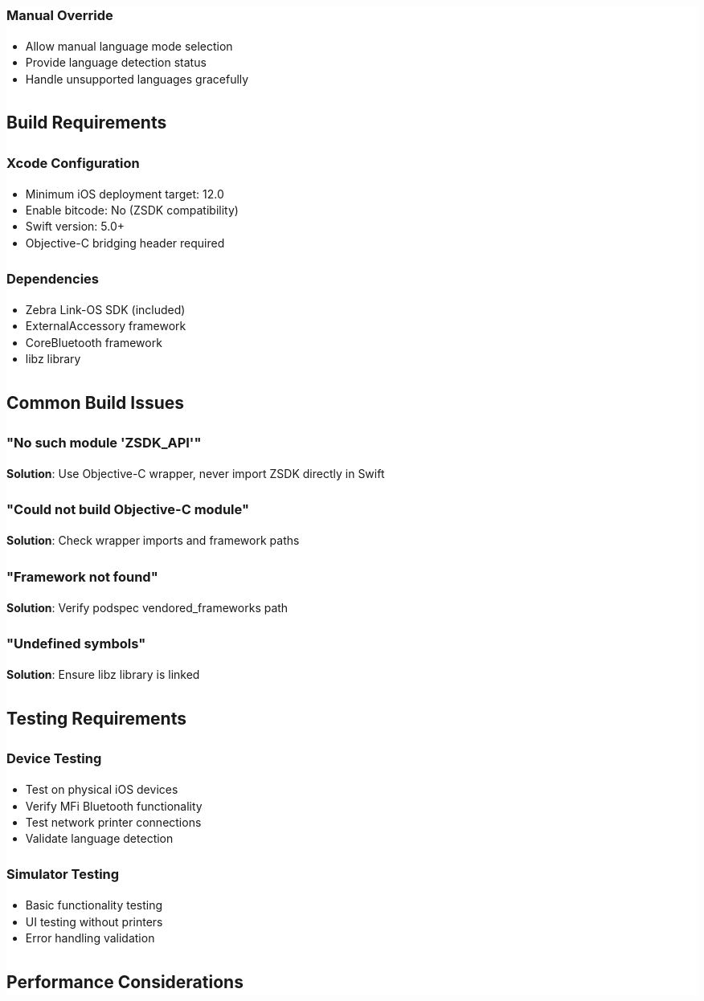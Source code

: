 ### Manual Override
- Allow manual language mode selection
- Provide language detection status
- Handle unsupported languages gracefully

## Build Requirements

### Xcode Configuration
- Minimum iOS deployment target: 12.0
- Enable bitcode: No (ZSDK compatibility)
- Swift version: 5.0+
- Objective-C bridging header required

### Dependencies
- Zebra Link-OS SDK (included)
- ExternalAccessory framework
- CoreBluetooth framework
- libz library

## Common Build Issues

### "No such module 'ZSDK_API'"
**Solution**: Use Objective-C wrapper, never import ZSDK directly in Swift

### "Could not build Objective-C module"
**Solution**: Check wrapper imports and framework paths

### "Framework not found"
**Solution**: Verify podspec vendored_frameworks path

### "Undefined symbols"
**Solution**: Ensure libz library is linked

## Testing Requirements

### Device Testing
- Test on physical iOS devices
- Verify MFi Bluetooth functionality
- Test network printer connections
- Validate language detection

### Simulator Testing
- Basic functionality testing
- UI testing without printers
- Error handling validation

## Performance Considerations
